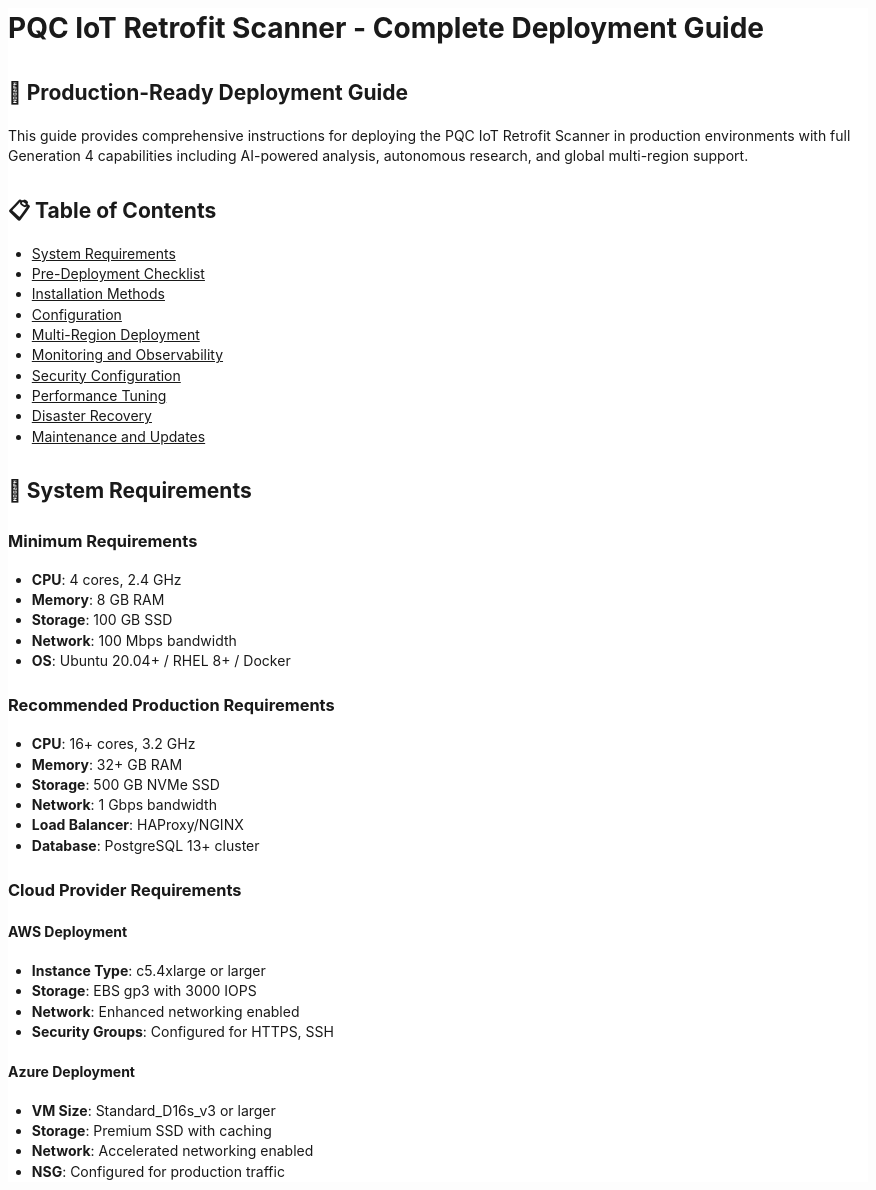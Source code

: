 # PQC IoT Retrofit Scanner - Complete Deployment Guide

## 🚀 Production-Ready Deployment Guide

This guide provides comprehensive instructions for deploying the PQC IoT Retrofit Scanner in production environments with full Generation 4 capabilities including AI-powered analysis, autonomous research, and global multi-region support.

## 📋 Table of Contents

- [System Requirements](#system-requirements)
- [Pre-Deployment Checklist](#pre-deployment-checklist)
- [Installation Methods](#installation-methods)
- [Configuration](#configuration)
- [Multi-Region Deployment](#multi-region-deployment)
- [Monitoring and Observability](#monitoring-and-observability)
- [Security Configuration](#security-configuration)
- [Performance Tuning](#performance-tuning)
- [Disaster Recovery](#disaster-recovery)
- [Maintenance and Updates](#maintenance-and-updates)

## 🔧 System Requirements

### Minimum Requirements
- **CPU**: 4 cores, 2.4 GHz
- **Memory**: 8 GB RAM
- **Storage**: 100 GB SSD
- **Network**: 100 Mbps bandwidth
- **OS**: Ubuntu 20.04+ / RHEL 8+ / Docker

### Recommended Production Requirements
- **CPU**: 16+ cores, 3.2 GHz
- **Memory**: 32+ GB RAM
- **Storage**: 500 GB NVMe SSD
- **Network**: 1 Gbps bandwidth
- **Load Balancer**: HAProxy/NGINX
- **Database**: PostgreSQL 13+ cluster

### Cloud Provider Requirements

#### AWS Deployment
- **Instance Type**: c5.4xlarge or larger
- **Storage**: EBS gp3 with 3000 IOPS
- **Network**: Enhanced networking enabled
- **Security Groups**: Configured for HTTPS, SSH

#### Azure Deployment
- **VM Size**: Standard_D16s_v3 or larger
- **Storage**: Premium SSD with caching
- **Network**: Accelerated networking enabled
- **NSG**: Configured for production traffic
